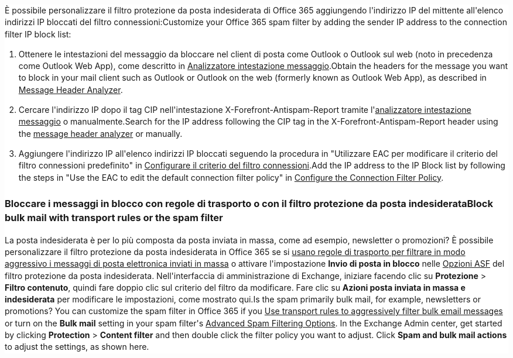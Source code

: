 <span data-ttu-id="395d8-108">È possibile personalizzare il filtro protezione da posta indesiderata di Office 365 aggiungendo l'indirizzo IP del mittente all'elenco indirizzi IP bloccati del filtro connessioni:</span><span class="sxs-lookup"><span data-stu-id="395d8-108">Customize your Office 365 spam filter by adding the sender IP address to the connection filter IP block list:</span></span>
  
1. <span data-ttu-id="395d8-109">Ottenere le intestazioni del messaggio da bloccare nel client di posta come Outlook o Outlook sul web (noto in precedenza come Outlook Web App), come descritto in [Analizzatore intestazione messaggio](https://go.microsoft.com/fwlink/p/?LinkId=306583).</span><span class="sxs-lookup"><span data-stu-id="395d8-109">Obtain the headers for the message you want to block in your mail client such as Outlook or Outlook on the web (formerly known as Outlook Web App), as described in [Message Header Analyzer](https://go.microsoft.com/fwlink/p/?LinkId=306583).</span></span>
    
2. <span data-ttu-id="395d8-110">Cercare l'indirizzo IP dopo il tag CIP nell'intestazione X-Forefront-Antispam-Report tramite l'[analizzatore intestazione messaggio](https://testconnectivity.microsoft.com/?tabid=mha) o manualmente.</span><span class="sxs-lookup"><span data-stu-id="395d8-110">Search for the IP address following the CIP tag in the X-Forefront-Antispam-Report header using the [message header analyzer](https://testconnectivity.microsoft.com/?tabid=mha) or manually.</span></span> 
    
3. <span data-ttu-id="395d8-111">Aggiungere l'indirizzo IP all'elenco indirizzi IP bloccati seguendo la procedura in "Utilizzare EAC per modificare il criterio del filtro connessioni predefinito" in [Configurare il criterio del filtro connessioni](https://technet.microsoft.com/it-IT/library/jj200718%28v=exchg.150%29.aspx).</span><span class="sxs-lookup"><span data-stu-id="395d8-111">Add the IP address to the IP Block list by following the steps in "Use the EAC to edit the default connection filter policy" in [Configure the Connection Filter Policy](https://technet.microsoft.com/it-IT/library/jj200718%28v=exchg.150%29.aspx).</span></span>
    
### <a name="block-bulk-mail-with-transport-rules-or-the-spam-filter"></a><span data-ttu-id="395d8-112">Bloccare i messaggi in blocco con regole di trasporto o con il filtro protezione da posta indesiderata</span><span class="sxs-lookup"><span data-stu-id="395d8-112">Block bulk mail with transport rules or the spam filter</span></span>

<span data-ttu-id="395d8-p102">La posta indesiderata è per lo più composta da posta inviata in massa, come ad esempio, newsletter o promozioni? È possibile personalizzare il filtro protezione da posta indesiderata in Office 365 se si [usano regole di trasporto per filtrare in modo aggressivo i messaggi di posta elettronica inviati in massa](https://technet.microsoft.com/it-IT/library/dn720438%28v=exchg.150%29.aspx) o attivare l'impostazione **Invio di posta in blocco** nelle [Opzioni ASF](https://technet.microsoft.com/it-IT/library/jj200750%28v=exchg.150%29.aspx) del filtro protezione da posta indesiderata. Nell'interfaccia di amministrazione di Exchange, iniziare facendo clic su **Protezione** \> **Filtro contenuto**, quindi fare doppio clic sul criterio del filtro da modificare. Fare clic su **Azioni posta inviata in massa e indesiderata** per modificare le impostazioni, come mostrato qui.</span><span class="sxs-lookup"><span data-stu-id="395d8-p102">Is the spam primarily bulk mail, for example, newsletters or promotions? You can customize the spam filter in Office 365 if you [Use transport rules to aggressively filter bulk email messages](https://technet.microsoft.com/it-IT/library/dn720438%28v=exchg.150%29.aspx) or turn on the **Bulk mail** setting in your spam filter's [Advanced Spam Filtering Options](https://technet.microsoft.com/it-IT/library/jj200750%28v=exchg.150%29.aspx). In the Exchange Admin center, get started by clicking **Protection** \> **Content filter** and then double click the filter policy you want to adjust. Click **Spam and bulk mail actions** to adjust the settings, as shown here.</span></span> 
  
